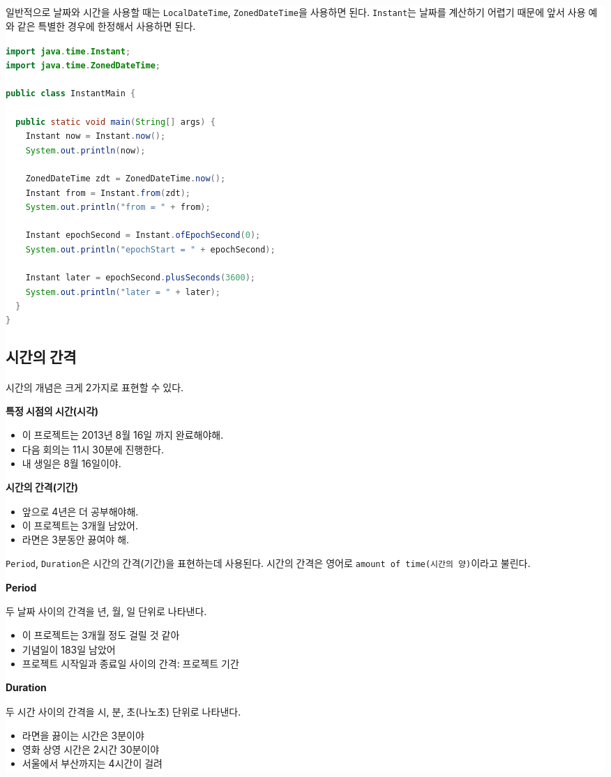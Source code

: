 일반적으로 날짜와 시간을 사용할 때는 `LocalDateTime`, `ZonedDateTime`을 사용하면 된다. `Instant`는 날짜를 계산하기 어렵기 때문에 앞서 사용 예와 같은 특별한 경우에 한정해서 사용하면 된다.

```java title="InstantMain.java"
import java.time.Instant;  
import java.time.ZonedDateTime;  
  
public class InstantMain {  
  
  public static void main(String[] args) {  
    Instant now = Instant.now();  
    System.out.println(now);  
  
    ZonedDateTime zdt = ZonedDateTime.now();  
    Instant from = Instant.from(zdt);  
    System.out.println("from = " + from);  
  
    Instant epochSecond = Instant.ofEpochSecond(0);  
    System.out.println("epochStart = " + epochSecond);  
  
    Instant later = epochSecond.plusSeconds(3600);  
    System.out.println("later = " + later);  
  }  
}
```

## 시간의 간격

시간의 개념은 크게 2가지로 표현할 수 있다.

**특정 시점의 시간(시각)**
- 이 프로젝트는 2013년 8월 16일 까지 완료해야해.
- 다음 회의는 11시 30분에 진행한다.
- 내 생일은 8월 16일이야.

**시간의 간격(기간)**
- 앞으로 4년은 더 공부해야해.
- 이 프로젝트는 3개월 남았어.
- 라면은 3분동안 끓여야 해.

`Period`, `Duration`은 시간의 간격(기간)을 표현하는데 사용된다. 시간의 간격은 영어로 `amount of time(시간의 양)`이라고 불린다.

**Period**

두 날짜 사이의 간격을 년, 월, 일 단위로 나타낸다.
- 이 프로젝트는 3개월 정도 걸릴 것 같아
- 기념일이 183일 남았어
- 프로젝트 시작일과 종료일 사이의 간격: 프로젝트 기간

**Duration**

두 시간 사이의 간격을 시, 분, 초(나노초) 단위로 나타낸다.
- 라면을 끓이는 시간은 3분이야
- 영화 상영 시간은 2시간 30분이야
- 서울에서 부산까지는 4시간이 걸려
